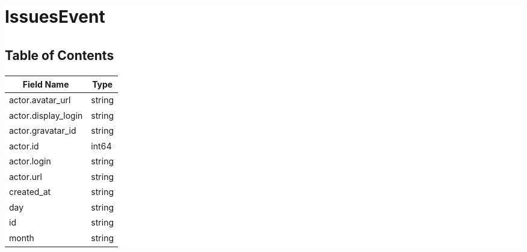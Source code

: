 # IssuesEvent

## Table of Contents

| Field Name                                                                            | Type                                                                                                                                                                                                                                                                                                                                                                                  |
| ------------------------------------------------------------------------------------- | ------------------------------------------------------------------------------------------------------------------------------------------------------------------------------------------------------------------------------------------------------------------------------------------------------------------------------------------------------------------------------------- |
| actor.avatar_url                                                                      | string                                                                                                                                                                                                                                                                                                                                                                                |
| actor.display_login                                                                   | string                                                                                                                                                                                                                                                                                                                                                                                |
| actor.gravatar_id                                                                     | string                                                                                                                                                                                                                                                                                                                                                                                |
| actor.id                                                                              | int64                                                                                                                                                                                                                                                                                                                                                                                 |
| actor.login                                                                           | string                                                                                                                                                                                                                                                                                                                                                                                |
| actor.url                                                                             | string                                                                                                                                                                                                                                                                                                                                                                                |
| created_at                                                                            | string                                                                                                                                                                                                                                                                                                                                                                                |
| day                                                                                   | string                                                                                                                                                                                                                                                                                                                                                                                |
| id                                                                                    | string                                                                                                                                                                                                                                                                                                                                                                                |
| month                                                                                 | string                                                                                                                                                                                                                                                                                                                                                                                |